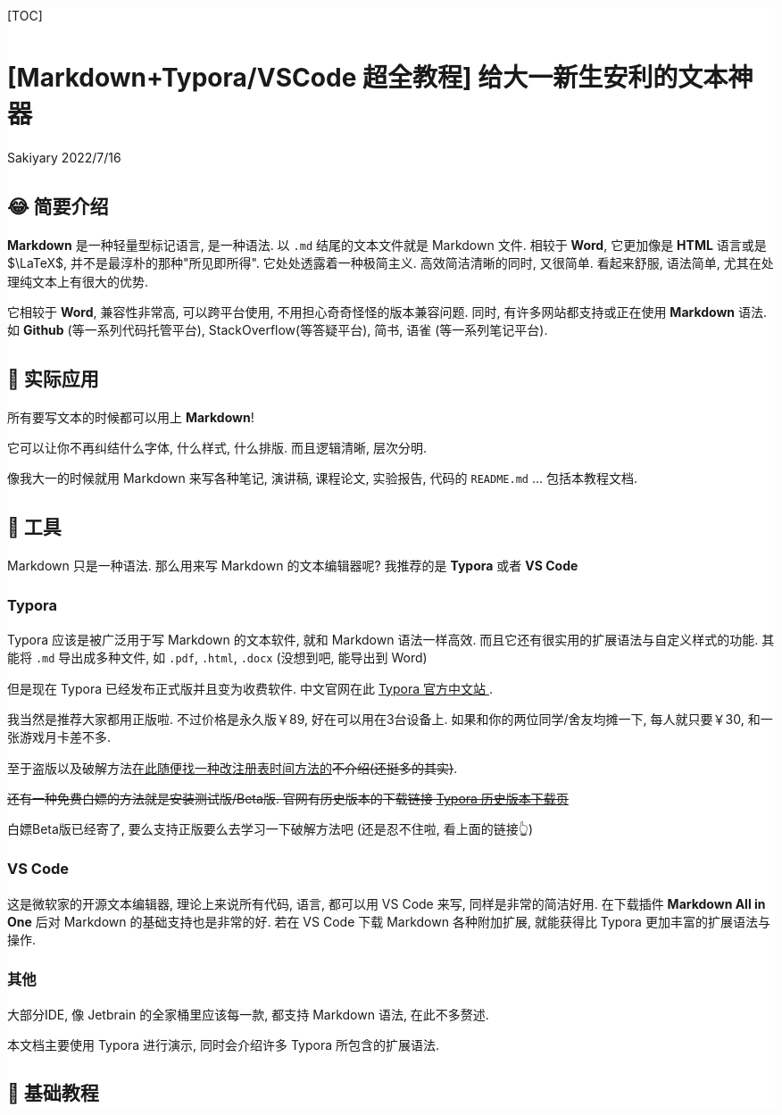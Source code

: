 [TOC]

# [Markdown+Typora/VSCode 超全教程] 给大一新生安利的文本神器

Sakiyary 2022/7/16

## 😂 简要介绍

**Markdown** 是一种轻量型标记语言, 是一种语法. 以 `.md` 结尾的文本文件就是 Markdown 文件. 相较于 **Word**, 它更加像是 **HTML** 语言或是 $\LaTeX$, 并不是最淳朴的那种"所见即所得". 它处处透露着一种极简主义. 高效简洁清晰的同时, 又很简单. 看起来舒服, 语法简单, 尤其在处理纯文本上有很大的优势. 

它相较于 **Word**, 兼容性非常高, 可以跨平台使用, 不用担心奇奇怪怪的版本兼容问题. 同时, 有许多网站都支持或正在使用 **Markdown** 语法. 如 **Github** (等一系列代码托管平台), StackOverflow(等答疑平台), 简书, 语雀 (等一系列笔记平台).

##  📐 实际应用

所有要写文本的时候都可以用上 **Markdown**!

它可以让你不再纠结什么字体, 什么样式, 什么排版. 而且逻辑清晰, 层次分明.

像我大一的时候就用 Markdown 来写各种笔记, 演讲稿, 课程论文, 实验报告, 代码的 `README.md` ... 包括本教程文档.

## 🍴 工具

Markdown 只是一种语法. 那么用来写 Markdown 的文本编辑器呢? 我推荐的是 **Typora** 或者 **VS Code**

### Typora

Typora 应该是被广泛用于写 Markdown 的文本软件, 就和 Markdown 语法一样高效. 而且它还有很实用的扩展语法与自定义样式的功能. 其能将 `.md` 导出成多种文件, 如 `.pdf`, `.html`, `.docx` (没想到吧, 能导出到 Word)

但是现在 Typora 已经发布正式版并且变为收费软件. 中文官网在此 [Typora 官方中文站 ](https://typoraio.cn/). 

我当然是推荐大家都用正版啦. 不过价格是永久版￥89, 好在可以用在3台设备上. 如果和你的两位同学/舍友均摊一下, 每人就只要￥30, 和一张游戏月卡差不多. 

至于盗版以及破解方法[在此随便找一种改注册表时间方法的](https://www.only4.work/blog/?id=379)~~不介绍(还挺多的其实)~~.

~~还有一种免费白嫖的方法就是安装测试版/Beta版. 官网有历史版本的下载链接 [Typora 历史版本下载页](https://typoraio.cn/windows/dev_release.html)~~

白嫖Beta版已经寄了, 要么支持正版要么去学习一下破解方法吧 (还是忍不住啦, 看上面的链接👆)

### VS Code

这是微软家的开源文本编辑器, 理论上来说所有代码, 语言, 都可以用 VS Code 来写, 同样是非常的简洁好用. 在下载插件 **Markdown All in One** 后对 Markdown 的基础支持也是非常的好. 若在 VS Code 下载 Markdown 各种附加扩展, 就能获得比 Typora 更加丰富的扩展语法与操作.

### 其他

大部分IDE, 像 Jetbrain 的全家桶里应该每一款, 都支持 Markdown 语法, 在此不多赘述.

本文档主要使用 Typora 进行演示, 同时会介绍许多 Typora 所包含的扩展语法.

## 🍭 基础教程


[^1]: 沃兹·基·硕德 改编自「公鸡」普契涅拉.
[^1]: 沃兹·基·硕德 改编自「公鸡」普契涅拉.